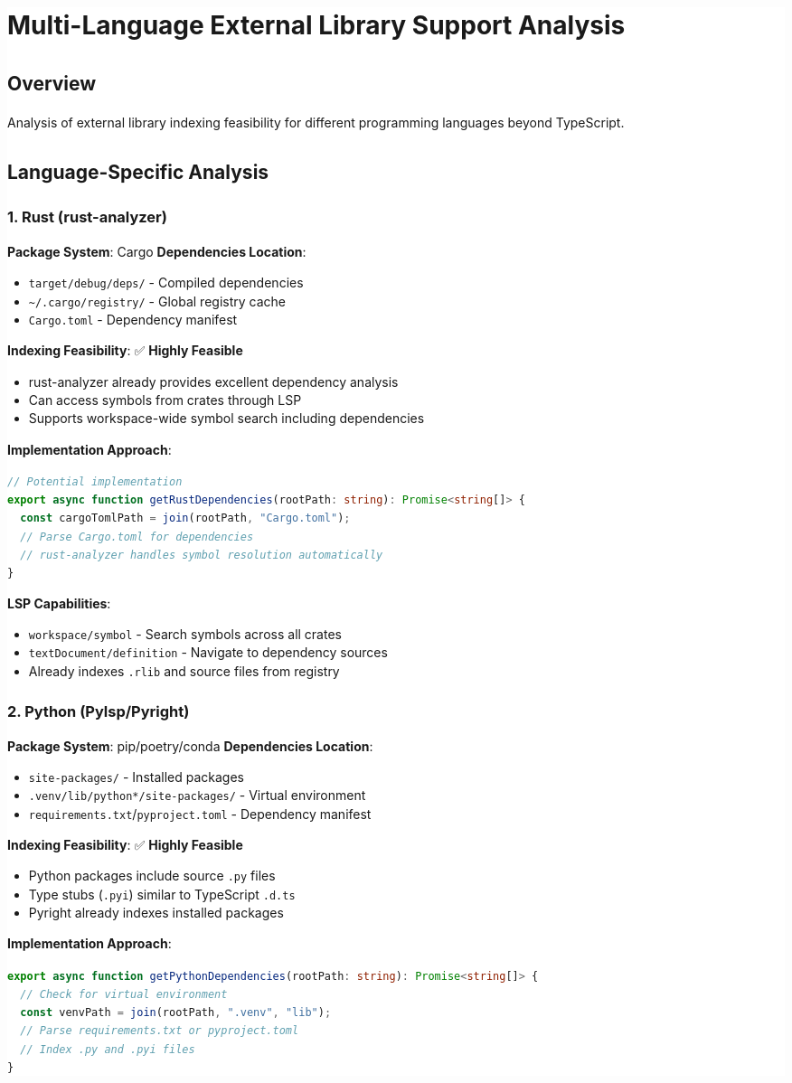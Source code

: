 # Multi-Language External Library Support Analysis

## Overview
Analysis of external library indexing feasibility for different programming languages beyond TypeScript.

## Language-Specific Analysis

### 1. Rust (rust-analyzer)

**Package System**: Cargo
**Dependencies Location**: 
- `target/debug/deps/` - Compiled dependencies
- `~/.cargo/registry/` - Global registry cache
- `Cargo.toml` - Dependency manifest

**Indexing Feasibility**: ✅ **Highly Feasible**
- rust-analyzer already provides excellent dependency analysis
- Can access symbols from crates through LSP
- Supports workspace-wide symbol search including dependencies

**Implementation Approach**:
```typescript
// Potential implementation
export async function getRustDependencies(rootPath: string): Promise<string[]> {
  const cargoTomlPath = join(rootPath, "Cargo.toml");
  // Parse Cargo.toml for dependencies
  // rust-analyzer handles symbol resolution automatically
}
```

**LSP Capabilities**:
- `workspace/symbol` - Search symbols across all crates
- `textDocument/definition` - Navigate to dependency sources
- Already indexes `.rlib` and source files from registry

### 2. Python (Pylsp/Pyright)

**Package System**: pip/poetry/conda
**Dependencies Location**:
- `site-packages/` - Installed packages
- `.venv/lib/python*/site-packages/` - Virtual environment
- `requirements.txt`/`pyproject.toml` - Dependency manifest

**Indexing Feasibility**: ✅ **Highly Feasible**
- Python packages include source `.py` files
- Type stubs (`.pyi`) similar to TypeScript `.d.ts`
- Pyright already indexes installed packages

**Implementation Approach**:
```typescript
export async function getPythonDependencies(rootPath: string): Promise<string[]> {
  // Check for virtual environment
  const venvPath = join(rootPath, ".venv", "lib");
  // Parse requirements.txt or pyproject.toml
  // Index .py and .pyi files
}
```

